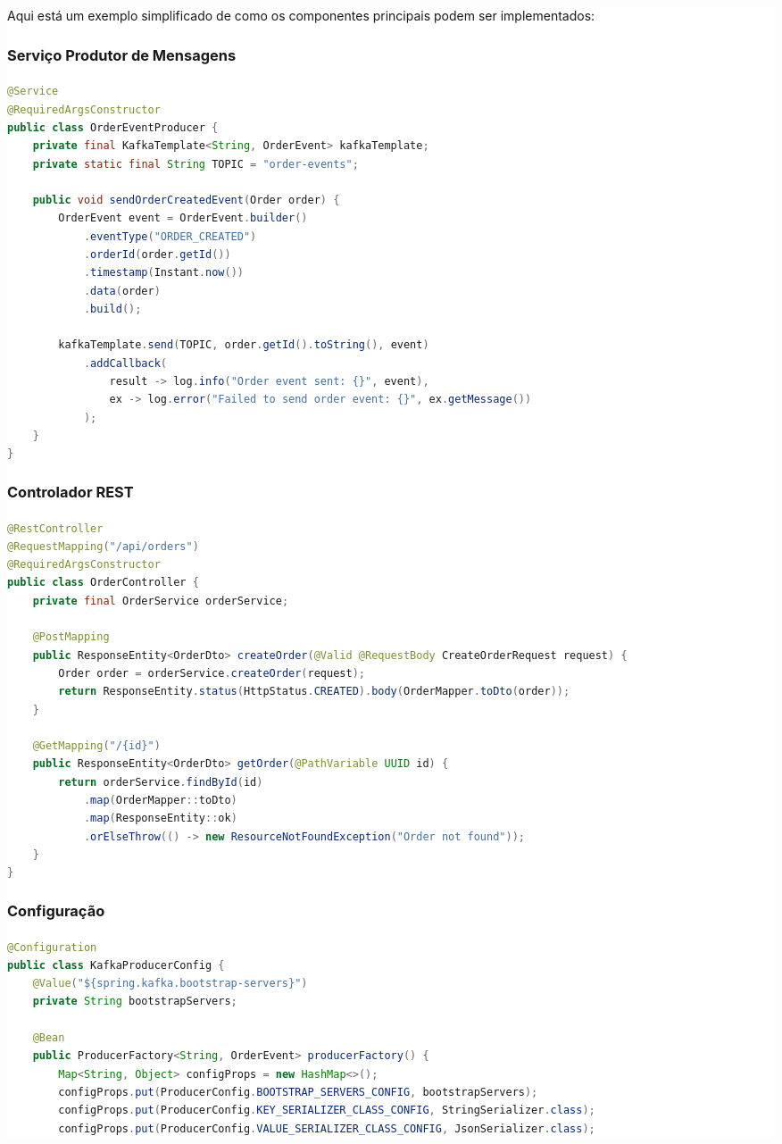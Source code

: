 Aqui está um exemplo simplificado de como os componentes principais podem ser implementados:

### Serviço Produtor de Mensagens
```java
@Service
@RequiredArgsConstructor
public class OrderEventProducer {
    private final KafkaTemplate<String, OrderEvent> kafkaTemplate;
    private static final String TOPIC = "order-events";
    
    public void sendOrderCreatedEvent(Order order) {
        OrderEvent event = OrderEvent.builder()
            .eventType("ORDER_CREATED")
            .orderId(order.getId())
            .timestamp(Instant.now())
            .data(order)
            .build();
            
        kafkaTemplate.send(TOPIC, order.getId().toString(), event)
            .addCallback(
                result -> log.info("Order event sent: {}", event),
                ex -> log.error("Failed to send order event: {}", ex.getMessage())
            );
    }
}
```

### Controlador REST
```java
@RestController
@RequestMapping("/api/orders")
@RequiredArgsConstructor
public class OrderController {
    private final OrderService orderService;
    
    @PostMapping
    public ResponseEntity<OrderDto> createOrder(@Valid @RequestBody CreateOrderRequest request) {
        Order order = orderService.createOrder(request);
        return ResponseEntity.status(HttpStatus.CREATED).body(OrderMapper.toDto(order));
    }
    
    @GetMapping("/{id}")
    public ResponseEntity<OrderDto> getOrder(@PathVariable UUID id) {
        return orderService.findById(id)
            .map(OrderMapper::toDto)
            .map(ResponseEntity::ok)
            .orElseThrow(() -> new ResourceNotFoundException("Order not found"));
    }
}
```

### Configuração
```java
@Configuration
public class KafkaProducerConfig {
    @Value("${spring.kafka.bootstrap-servers}")
    private String bootstrapServers;
    
    @Bean
    public ProducerFactory<String, OrderEvent> producerFactory() {
        Map<String, Object> configProps = new HashMap<>();
        configProps.put(ProducerConfig.BOOTSTRAP_SERVERS_CONFIG, bootstrapServers);
        configProps.put(ProducerConfig.KEY_SERIALIZER_CLASS_CONFIG, StringSerializer.class);
        configProps.put(ProducerConfig.VALUE_SERIALIZER_CLASS_CONFIG, JsonSerializer.class);
```